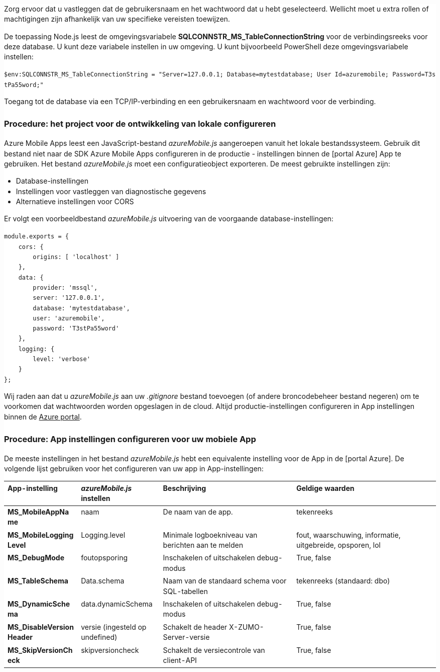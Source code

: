 Zorg ervoor dat u vastleggen dat de gebruikersnaam en het wachtwoord dat u hebt geselecteerd.  Wellicht moet u extra rollen of machtigingen zijn afhankelijk van uw specifieke vereisten toewijzen.

De toepassing Node.js leest de omgevingsvariabele **SQLCONNSTR_MS_TableConnectionString** voor de verbindingsreeks voor deze database.  U kunt deze variabele instellen in uw omgeving.  U kunt bijvoorbeeld PowerShell deze omgevingsvariabele instellen:

    $env:SQLCONNSTR_MS_TableConnectionString = "Server=127.0.0.1; Database=mytestdatabase; User Id=azuremobile; Password=T3stPa55word;"

Toegang tot de database via een TCP/IP-verbinding en een gebruikersnaam en wachtwoord voor de verbinding.

### <a name="howto-config-localdev"></a>Procedure: het project voor de ontwikkeling van lokale configureren

Azure Mobile Apps leest een JavaScript-bestand _azureMobile.js_ aangeroepen vanuit het lokale bestandssysteem.  Gebruik dit bestand niet naar de SDK Azure Mobile Apps configureren in de productie - instellingen binnen de [portal Azure] App te gebruiken.  Het bestand _azureMobile.js_ moet een configuratieobject exporteren.  De meest gebruikte instellingen zijn:

- Database-instellingen
- Instellingen voor vastleggen van diagnostische gegevens
- Alternatieve instellingen voor CORS

Er volgt een voorbeeldbestand _azureMobile.js_ uitvoering van de voorgaande database-instellingen:

    module.exports = {
        cors: {
            origins: [ 'localhost' ]
        },
        data: {
            provider: 'mssql',
            server: '127.0.0.1',
            database: 'mytestdatabase',
            user: 'azuremobile',
            password: 'T3stPa55word'
        },
        logging: {
            level: 'verbose'
        }
    };

Wij raden aan dat u _azureMobile.js_ aan uw _.gitignore_ bestand toevoegen (of andere broncodebeheer bestand negeren) om te voorkomen dat wachtwoorden worden opgeslagen in de cloud.  Altijd productie-instellingen configureren in App instellingen binnen de [Azure portal].

### <a name="howto-appsettings"></a>Procedure: App instellingen configureren voor uw mobiele App

De meeste instellingen in het bestand _azureMobile.js_ hebt een equivalente instelling voor de App in de [portal Azure].  De volgende lijst gebruiken voor het configureren van uw app in App-instellingen:

| App-instelling                 | _azureMobile.js_ instellen  | Beschrijving                               | Geldige waarden                                |
| :-------------------------- | :------------------------ | :---------------------------------------- | :------------------------------------------ |
| **MS_MobileAppName**        | naam                      | De naam van de app.                       | tekenreeks                                      |
| **MS_MobileLoggingLevel**   | Logging.level             | Minimale logboekniveau van berichten aan te melden      | fout, waarschuwing, informatie, uitgebreide, opsporen, lol |
| **MS_DebugMode**            | foutopsporing                     | Inschakelen of uitschakelen debug-modus              | True, false                                 |
| **MS_TableSchema**          | Data.schema               | Naam van de standaard schema voor SQL-tabellen        | tekenreeks (standaard: dbo)                       |
| **MS_DynamicSchema**        | data.dynamicSchema        | Inschakelen of uitschakelen debug-modus              | True, false                                 |
| **MS_DisableVersionHeader** | versie (ingesteld op undefined)| Schakelt de header X-ZUMO-Server-versie | True, false                                 |
| **MS_SkipVersionCheck**     | skipversioncheck          | Schakelt de versiecontrole van client-API     | True, false                                 |

[0]: ./media/app-service-mobile-node-backend-how-to-use-server-sdk/npm-init.png
[1]: ./media/app-service-mobile-node-backend-how-to-use-server-sdk/vs2015-new-project.png
[2]: ./media/app-service-mobile-node-backend-how-to-use-server-sdk/vs2015-install-npm.png
[3]: ./media/app-service-mobile-node-backend-how-to-use-server-sdk/sqlexpress-config.png
[4]: ./media/app-service-mobile-node-backend-how-to-use-server-sdk/sqlexpress-authconfig.png
[5]: ./media/app-service-mobile-node-backend-how-to-use-server-sdk/sqlexpress-newuser-1.png
[6]: ./media/app-service-mobile-node-backend-how-to-use-server-sdk/dotnet-backend-create-db.png
[Android Client QuickStart]: app-service-mobile-android-get-started.md
[Apache Cordova Client QuickStart]: app-service-mobile-cordova-get-started.md
[iOS Client QuickStart]: app-service-mobile-ios-get-started.md
[QuickStart Xamarin.iOS Client]: app-service-mobile-xamarin-ios-get-started.md
[QuickStart Xamarin.Android Client]: app-service-mobile-xamarin-android-get-started.md
[QuickStart Xamarin.Forms Client]: app-service-mobile-xamarin-forms-get-started.md
[Windows Store Client QuickStart]: app-service-mobile-windows-store-dotnet-get-started.md
[HTML/Javascript Client QuickStart]: app-service-html-get-started.md
[synchronisatie van off line gegevens]: app-service-mobile-offline-data-sync.md
[Azure Active Directory-verificatie configureren]: app-service-mobile-how-to-configure-active-directory-authentication.md
[Facebook-verificatie configureren]: app-service-mobile-how-to-configure-facebook-authentication.md
[Google-verificatie configureren]: app-service-mobile-how-to-configure-google-authentication.md
[Het configureren van Microsoft Authentication]: app-service-mobile-how-to-configure-microsoft-authentication.md
[Twitter-verificatie configureren]: app-service-mobile-how-to-configure-twitter-authentication.md
[Azure App Service Deployment Guide]: ../app-service-web/web-sites-deploy.md
[Een Azure App-Service controleren]: ../app-service-web/web-sites-monitor.md
[Diagnostische gegevens vastleggen in Azure App-Service inschakelen]: ../app-service-web/web-sites-enable-diagnostic-log.md
[Problemen oplossen met een Azure Service App in Visual Studio]: ../app-service-web/web-sites-dotnet-troubleshoot-visual-studio.md
[de versie van het knooppunt opgeven]: ../nodejs-specify-node-version-azure-apps.md
[Knooppunt modules gebruiken]: ../nodejs-use-node-modules-azure-apps.md
[Create a new Azure App Service]: ../app-service-web/
[azure-mobile-apps]: https://www.npmjs.com/package/azure-mobile-apps
[Express]: http://expressjs.com/
[Swagger]: http://swagger.io/
[Azure portal]: https://portal.azure.com/
[OData]: http://www.odata.org
[Promise]: https://developer.mozilla.org/en-US/docs/Web/JavaScript/Reference/Global_Objects/Promise
[voorbeeld basicapp op GitHub]: https://github.com/azure/azure-mobile-apps-node/tree/master/samples/basic-app
[Todo monster op GitHub]: https://github.com/azure/azure-mobile-apps-node/tree/master/samples/todo
[de map Samples op GitHub]: https://github.com/azure/azure-mobile-apps-node/tree/master/samples
[static-schema sample on GitHub]: https://github.com/azure/azure-mobile-apps-node/tree/master/samples/static-schema
[QueryJS]: https://github.com/Azure/queryjs
[Node.js extra 1.1, voor Visual Studio]: https://github.com/Microsoft/nodejstools/releases/tag/v1.1-RC.2.1
[MSSQL Node.js pakket]: https://www.npmjs.com/package/mssql
[Microsoft SQL Server 2014 Express]: http://www.microsoft.com/en-us/server-cloud/Products/sql-server-editions/sql-server-express.aspx
[ExpressJS Middleware]: http://expressjs.com/guide/using-middleware.html
[Winston]: https://github.com/winstonjs/winston